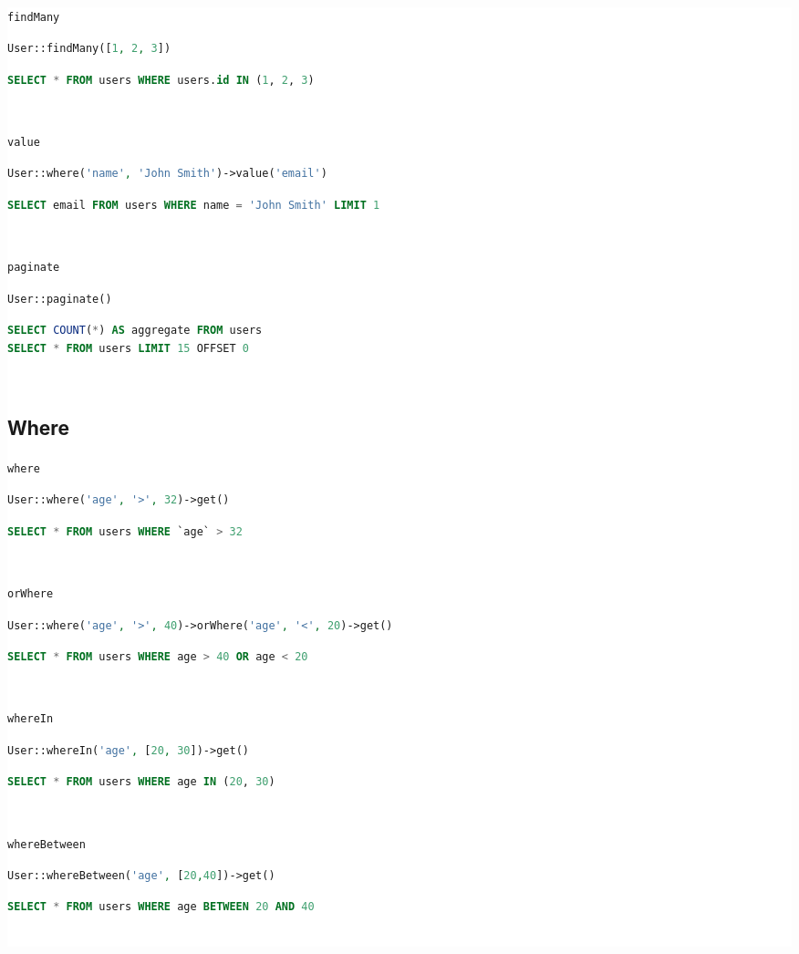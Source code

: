 `findMany`
```php
User::findMany([1, 2, 3])
```
```sql
SELECT * FROM users WHERE users.id IN (1, 2, 3)
```
&nbsp;

`value`
```php
User::where('name', 'John Smith')->value('email')
```
```sql
SELECT email FROM users WHERE name = 'John Smith' LIMIT 1
```
&nbsp;

`paginate`
```php
User::paginate()
```
```sql
SELECT COUNT(*) AS aggregate FROM users
SELECT * FROM users LIMIT 15 OFFSET 0
```
&nbsp;

## Where

`where`
```php
User::where('age', '>', 32)->get()
```
```sql
SELECT * FROM users WHERE `age` > 32
```
&nbsp;

`orWhere`
```php
User::where('age', '>', 40)->orWhere('age', '<', 20)->get()
```
```sql
SELECT * FROM users WHERE age > 40 OR age < 20
```
&nbsp;

`whereIn`
```php
User::whereIn('age', [20, 30])->get()
```
```sql
SELECT * FROM users WHERE age IN (20, 30)
```
&nbsp;

`whereBetween`
```php
User::whereBetween('age', [20,40])->get()
```
```sql
SELECT * FROM users WHERE age BETWEEN 20 AND 40
```
&nbsp;
